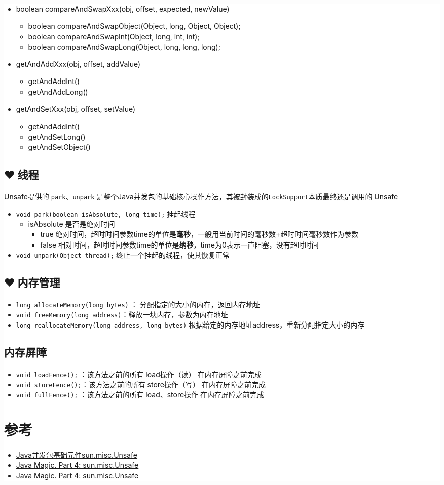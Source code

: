 - boolean compareAndSwapXxx(obj, offset, expected, newValue)
  - boolean compareAndSwapObject(Object, long, Object, Object);
  - boolean compareAndSwapInt(Object, long, int, int);
  - boolean compareAndSwapLong(Object, long, long, long);

- getAndAddXxx(obj, offset, addValue)
  - getAndAddInt()
  - getAndAddLong()
- getAndSetXxx(obj, offset, setValue)
  - getAndAddInt()
  - getAndSetLong()
  - getAndSetObject()

## ❤️ 线程

Unsafe提供的 `park`、`unpark` 是整个Java并发包的基础核心操作方法，其被封装成的`LockSupport`本质最终还是调用的 Unsafe

- `void park(boolean isAbsolute, long time);`  挂起线程
  - isAbsolute 是否是绝对时间
    - true 绝对时间，超时时间参数time的单位是**毫秒**，一般用当前时间的毫秒数+超时时间毫秒数作为参数
    - false 相对时间，超时时间参数time的单位是**纳秒**，time为0表示一直阻塞，没有超时时间
- `void unpark(Object thread);` 终止一个挂起的线程，使其恢复正常

## ❤️ 内存管理

- `long allocateMemory(long bytes)` ： 分配指定的大小的内存，返回内存地址
- `void freeMemory(long address)`：释放一块内存，参数为内存地址
- `long reallocateMemory(long address, long bytes)` 根据给定的内存地址address，重新分配指定大小的内存


## 内存屏障

- `void loadFence();` ：该方法之前的所有 load操作（读） 在内存屏障之前完成
- `void storeFence();`：该方法之前的所有 store操作（写） 在内存屏障之前完成
- `void fullFence();` ：该方法之前的所有 load、store操作 在内存屏障之前完成

# 参考

- [Java并发包基础元件sun.misc.Unsafe](https://pzh9527.iteye.com/blog/2415123)
- [Java Magic. Part 4: sun.misc.Unsafe](http://ifeve.com/sun-misc-unsafe/)
- [Java Magic. Part 4: sun.misc.Unsafe](http://mishadoff.com/blog/java-magic-part-4-sun-dot-misc-dot-unsafe/)
